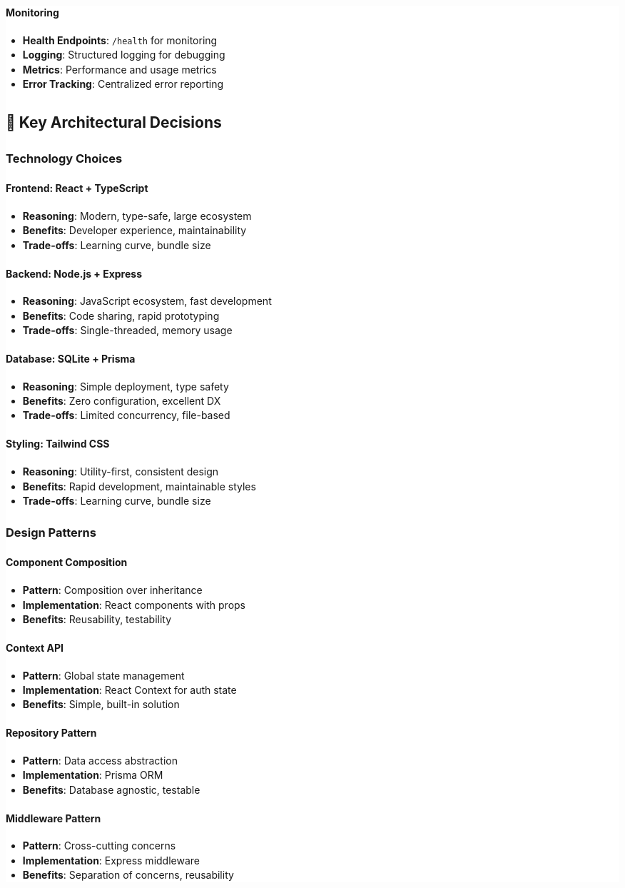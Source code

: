 #### Monitoring
- **Health Endpoints**: `/health` for monitoring
- **Logging**: Structured logging for debugging
- **Metrics**: Performance and usage metrics
- **Error Tracking**: Centralized error reporting

## 🔧 Key Architectural Decisions

### Technology Choices

#### Frontend: React + TypeScript
- **Reasoning**: Modern, type-safe, large ecosystem
- **Benefits**: Developer experience, maintainability
- **Trade-offs**: Learning curve, bundle size

#### Backend: Node.js + Express
- **Reasoning**: JavaScript ecosystem, fast development
- **Benefits**: Code sharing, rapid prototyping
- **Trade-offs**: Single-threaded, memory usage

#### Database: SQLite + Prisma
- **Reasoning**: Simple deployment, type safety
- **Benefits**: Zero configuration, excellent DX
- **Trade-offs**: Limited concurrency, file-based

#### Styling: Tailwind CSS
- **Reasoning**: Utility-first, consistent design
- **Benefits**: Rapid development, maintainable styles
- **Trade-offs**: Learning curve, bundle size

### Design Patterns

#### Component Composition
- **Pattern**: Composition over inheritance
- **Implementation**: React components with props
- **Benefits**: Reusability, testability

#### Context API
- **Pattern**: Global state management
- **Implementation**: React Context for auth state
- **Benefits**: Simple, built-in solution

#### Repository Pattern
- **Pattern**: Data access abstraction
- **Implementation**: Prisma ORM
- **Benefits**: Database agnostic, testable

#### Middleware Pattern
- **Pattern**: Cross-cutting concerns
- **Implementation**: Express middleware
- **Benefits**: Separation of concerns, reusability
